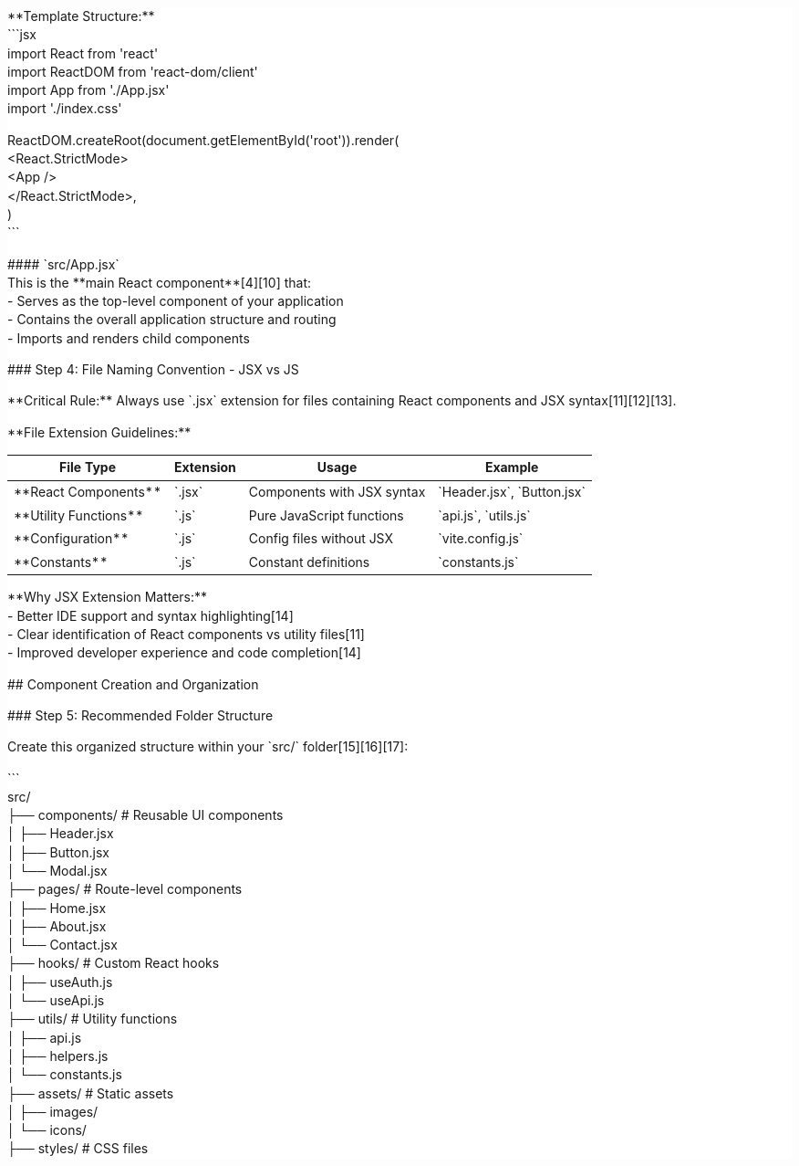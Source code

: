 \*\*Template Structure:\*\*  
\`\`\`jsx  
import React from 'react'  
import ReactDOM from 'react-dom/client'  
import App from './App.jsx'  
import './index.css'

ReactDOM.createRoot(document.getElementById('root')).render(  
  \<React.StrictMode\>  
    \<App /\>  
  \</React.StrictMode\>,  
)  
\`\`\`

\#\#\#\# \`src/App.jsx\`  
This is the \*\*main React component\*\*\[4\]\[10\] that:  
\- Serves as the top-level component of your application  
\- Contains the overall application structure and routing  
\- Imports and renders child components

\#\#\# Step 4: File Naming Convention \- JSX vs JS

\*\*Critical Rule:\*\* Always use \`.jsx\` extension for files containing React components and JSX syntax\[11\]\[12\]\[13\].

\*\*File Extension Guidelines:\*\*

| File Type | Extension | Usage | Example |  
|-----------|-----------|-------|---------|  
| \*\*React Components\*\* | \`.jsx\` | Components with JSX syntax | \`Header.jsx\`, \`Button.jsx\` |  
| \*\*Utility Functions\*\* | \`.js\` | Pure JavaScript functions | \`api.js\`, \`utils.js\` |  
| \*\*Configuration\*\* | \`.js\` | Config files without JSX | \`vite.config.js\` |  
| \*\*Constants\*\* | \`.js\` | Constant definitions | \`constants.js\` |

\*\*Why JSX Extension Matters:\*\*  
\- Better IDE support and syntax highlighting\[14\]  
\- Clear identification of React components vs utility files\[11\]  
\- Improved developer experience and code completion\[14\]

\#\# Component Creation and Organization

\#\#\# Step 5: Recommended Folder Structure

Create this organized structure within your \`src/\` folder\[15\]\[16\]\[17\]:

\`\`\`  
src/  
├── components/           \# Reusable UI components  
│   ├── Header.jsx  
│   ├── Button.jsx  
│   └── Modal.jsx  
├── pages/               \# Route-level components  
│   ├── Home.jsx  
│   ├── About.jsx  
│   └── Contact.jsx  
├── hooks/               \# Custom React hooks  
│   ├── useAuth.js  
│   └── useApi.js  
├── utils/               \# Utility functions  
│   ├── api.js  
│   ├── helpers.js  
│   └── constants.js  
├── assets/              \# Static assets  
│   ├── images/  
│   └── icons/  
├── styles/              \# CSS files  